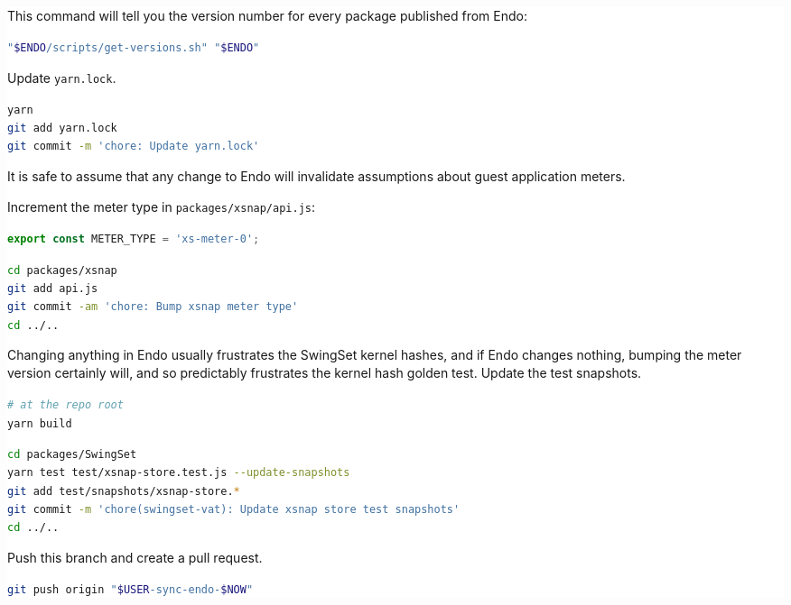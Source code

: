 This command will tell you the version number for every package published from
Endo:

```sh
"$ENDO/scripts/get-versions.sh" "$ENDO"
```

Update `yarn.lock`.

```sh
yarn
git add yarn.lock
git commit -m 'chore: Update yarn.lock'
```

It is safe to assume that any change to Endo will invalidate assumptions about
guest application meters. 

Increment the meter type in `packages/xsnap/api.js`:
```js
export const METER_TYPE = 'xs-meter-0';
```

```sh
cd packages/xsnap
git add api.js
git commit -am 'chore: Bump xsnap meter type'
cd ../..
```

Changing anything in Endo usually frustrates the SwingSet kernel hashes, and if
Endo changes nothing, bumping the meter version certainly will, and so
predictably frustrates the kernel hash golden test.
Update the test snapshots.

```sh
# at the repo root
yarn build
```

```sh
cd packages/SwingSet
yarn test test/xsnap-store.test.js --update-snapshots
git add test/snapshots/xsnap-store.*
git commit -m 'chore(swingset-vat): Update xsnap store test snapshots'
cd ../..
```

Push this branch and create a pull request.

```sh
git push origin "$USER-sync-endo-$NOW"
```
